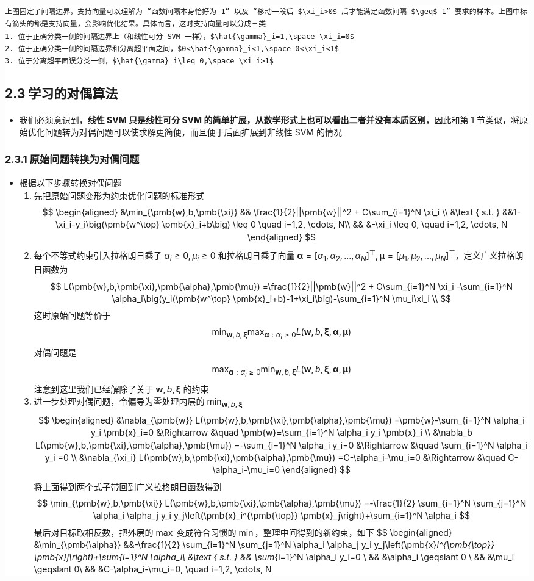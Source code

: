     上图固定了间隔边界，支持向量可以理解为 “函数间隔本身恰好为 1” 以及 “移动一段后 $\xi_i>0$ 后才能满足函数间隔 $\geq$ 1” 要求的样本。上图中标有箭头的都是支持向量，会影响优化结果。具体而言，这时支持向量可以分成三类
    1. 位于正确分类一侧的间隔边界上（和线性可分 SVM 一样），$\hat{\gamma}_i=1,\space \xi_i=0$
    2. 位于正确分类一侧的间隔边界和分离超平面之间，$0<\hat{\gamma}_i<1,\space 0<\xi_i<1$
    3. 位于分离超平面误分类一侧，$\hat{\gamma}_i\leq 0,\space \xi_i>1$
## 2.3 学习的对偶算法
- 我们必须意识到，**线性 SVM 只是线性可分 SVM 的简单扩展，从数学形式上也可以看出二者并没有本质区别**，因此和第 1 节类似，将原始优化问题转为对偶问题可以使求解更简便，而且便于后面扩展到非线性 SVM 的情况
### 2.3.1 原始问题转换为对偶问题
- 根据以下步骤转换对偶问题
    1.  先把原始问题变形为约束优化问题的标准形式
        $$
        \begin{aligned}
        &\min_{\pmb{w},b,\pmb{\xi}} && \frac{1}{2}||\pmb{w}||^2 + C\sum_{i=1}^N \xi_i \\
        &\text { s.t. } &&1-\xi_i-y_i\big(\pmb{w^\top} \pmb{x}_i+b\big) \leq 0  \quad i=1,2, \cdots, N\\
        && &-\xi_i \leq 0, \quad i=1,2, \cdots, N
        \end{aligned}
        $$
    2. 每个不等式约束引入拉格朗日乘子 $\alpha_i\geq 0, \mu_i \geq 0$ 和拉格朗日乘子向量 $\pmb{\alpha}=[\alpha_1,\alpha_2,...,\alpha_N]^\top, \pmb{\mu}=[\mu_1,\mu_2,...,\mu_N]^\top$，定义广义拉格朗日函数为
    $$
    L(\pmb{w},b,\pmb{\xi},\pmb{\alpha},\pmb{\mu})
    =\frac{1}{2}||\pmb{w}||^2 + C\sum_{i=1}^N \xi_i -\sum_{i=1}^N \alpha_i\big(y_i(\pmb{w^\top} \pmb{x}_i+b)-1+\xi_i\big)-\sum_{i=1}^N \mu_i\xi_i \\
    $$
    这时原始问题等价于
    $$
    \min_{\pmb{w},b,\pmb{\xi}}\max_{\pmb{\alpha}:\alpha_i\geq 0} L(\pmb{w},b,\pmb{\xi},\pmb{\alpha},\pmb{\mu})
    $$
    对偶问题是
    $$
    \max_{\pmb{\alpha}:\alpha_i\geq 0}\min_{\pmb{w},b,\pmb{\xi}} L(\pmb{w},b,\pmb{\xi},\pmb{\alpha},\pmb{\mu})
    $$
    注意到这里我们已经解除了关于 $\pmb{w},b,\pmb{\xi}$ 的约束
    3. 进一步处理对偶问题，令偏导为零处理内层的 $\min_{\pmb{w},b,\pmb{\xi}}$
    $$ 
    \begin{aligned}
    &\nabla_{\pmb{w}} L(\pmb{w},b,\pmb{\xi},\pmb{\alpha},\pmb{\mu}) =\pmb{w}-\sum_{i=1}^N \alpha_i y_i \pmb{x}_i=0 &\Rightarrow &\quad \pmb{w}=\sum_{i=1}^N \alpha_i y_i \pmb{x}_i \\
    &\nabla_b L(\pmb{w},b,\pmb{\xi},\pmb{\alpha},\pmb{\mu}) =-\sum_{i=1}^N \alpha_i y_i=0 &\Rightarrow &\quad \sum_{i=1}^N \alpha_i y_i =0  \\
    &\nabla_{\xi_i} L(\pmb{w},b,\pmb{\xi},\pmb{\alpha},\pmb{\mu}) =C-\alpha_i-\mu_i=0 &\Rightarrow &\quad C-\alpha_i-\mu_i=0
    \end{aligned}
    $$
    将上面得到两个式子带回到广义拉格朗日函数得到
    $$
    \min_{\pmb{w},b,\pmb{\xi}} L(\pmb{w},b,\pmb{\xi},\pmb{\alpha},\pmb{\mu}) =-\frac{1}{2} \sum_{i=1}^N \sum_{j=1}^N \alpha_i \alpha_j y_i y_j\left(\pmb{x}_i^{\pmb{\top}} \pmb{x}_j\right)+\sum_{i=1}^N \alpha_i
    $$
    最后对目标取相反数，把外层的 $\max$ 变成符合习惯的 $\min$，整理中间得到的新约束，如下
    $$
    \begin{aligned}
    &\min_{\pmb{\alpha}} &&-\frac{1}{2} \sum_{i=1}^N \sum_{j=1}^N \alpha_i \alpha_j y_i y_j\left(\pmb{x}_i^{\pmb{\top}} \pmb{x}_j\right)+\sum_{i=1}^N \alpha_i\\
    &\text { s.t. } && \sum_{i=1}^N \alpha_i y_i=0 \\
    && &\alpha_i \geqslant 0 \\
    && &\mu_i \geqslant 0\\
    && &C-\alpha_i-\mu_i=0, \quad i=1,2, \cdots, N